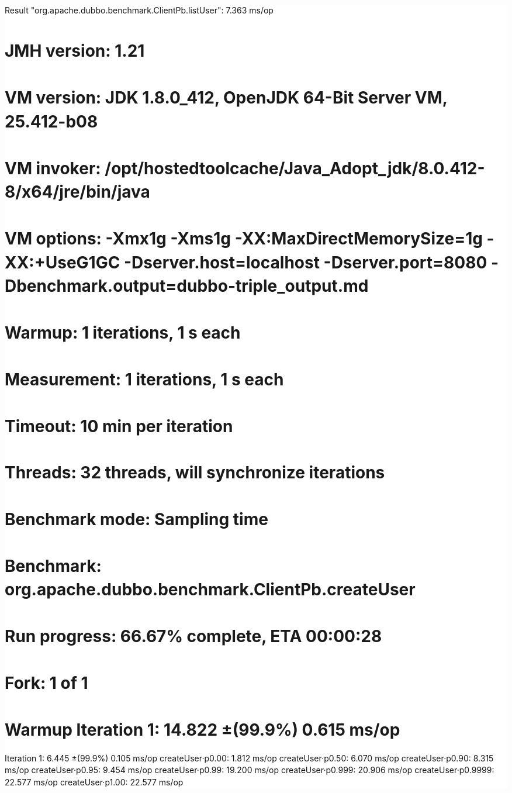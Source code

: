 
Result "org.apache.dubbo.benchmark.ClientPb.listUser":
  7.363 ms/op


# JMH version: 1.21
# VM version: JDK 1.8.0_412, OpenJDK 64-Bit Server VM, 25.412-b08
# VM invoker: /opt/hostedtoolcache/Java_Adopt_jdk/8.0.412-8/x64/jre/bin/java
# VM options: -Xmx1g -Xms1g -XX:MaxDirectMemorySize=1g -XX:+UseG1GC -Dserver.host=localhost -Dserver.port=8080 -Dbenchmark.output=dubbo-triple_output.md
# Warmup: 1 iterations, 1 s each
# Measurement: 1 iterations, 1 s each
# Timeout: 10 min per iteration
# Threads: 32 threads, will synchronize iterations
# Benchmark mode: Sampling time
# Benchmark: org.apache.dubbo.benchmark.ClientPb.createUser

# Run progress: 66.67% complete, ETA 00:00:28
# Fork: 1 of 1
# Warmup Iteration   1: 14.822 ±(99.9%) 0.615 ms/op
Iteration   1: 6.445 ±(99.9%) 0.105 ms/op
                 createUser·p0.00:   1.812 ms/op
                 createUser·p0.50:   6.070 ms/op
                 createUser·p0.90:   8.315 ms/op
                 createUser·p0.95:   9.454 ms/op
                 createUser·p0.99:   19.200 ms/op
                 createUser·p0.999:  20.906 ms/op
                 createUser·p0.9999: 22.577 ms/op
                 createUser·p1.00:   22.577 ms/op
